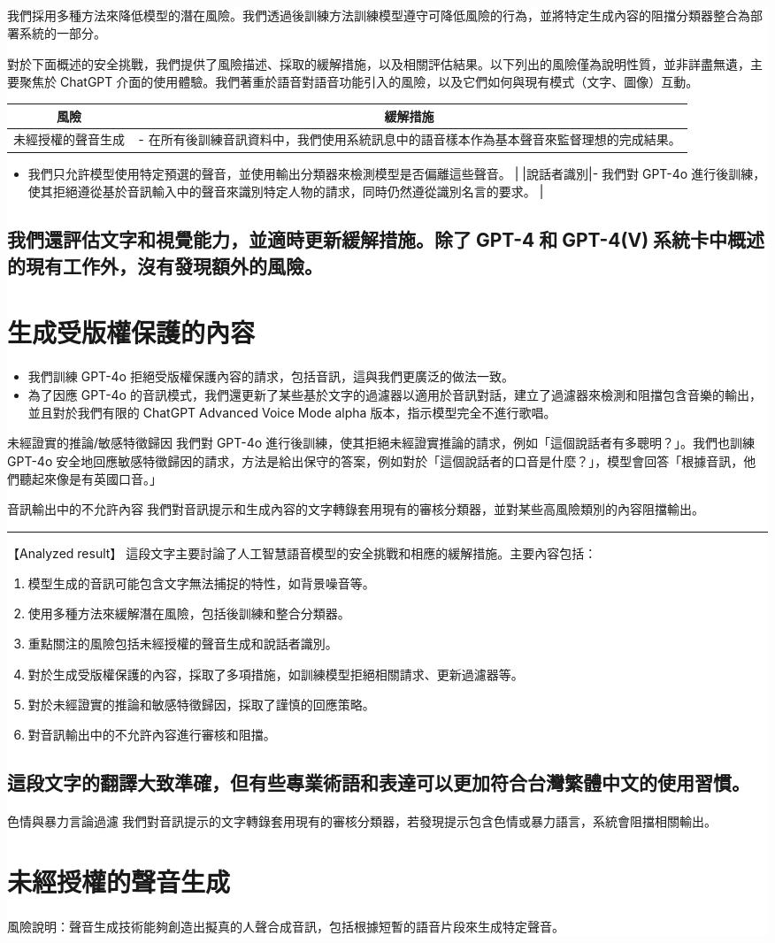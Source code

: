 我們採用多種方法來降低模型的潛在風險。我們透過後訓練方法訓練模型遵守可降低風險的行為，並將特定生成內容的阻擋分類器整合為部署系統的一部分。

對於下面概述的安全挑戰，我們提供了風險描述、採取的緩解措施，以及相關評估結果。以下列出的風險僅為說明性質，並非詳盡無遺，主要聚焦於 ChatGPT 介面的使用體驗。我們著重於語音對語音功能引入的風險，以及它們如何與現有模式（文字、圖像）互動。

|風險|緩解措施|
|---|---|
|未經授權的聲音生成|- 在所有後訓練音訊資料中，我們使用系統訊息中的語音樣本作為基本聲音來監督理想的完成結果。
- 我們只允許模型使用特定預選的聲音，並使用輸出分類器來檢測模型是否偏離這些聲音。
  |
  |說話者識別|- 我們對 GPT-4o 進行後訓練，使其拒絕遵從基於音訊輸入中的聲音來識別特定人物的請求，同時仍然遵從識別名言的要求。
  |

我們還評估文字和視覺能力，並適時更新緩解措施。除了 GPT-4 和 GPT-4(V) 系統卡中概述的現有工作外，沒有發現額外的風險。
---
# 生成受版權保護的內容

- 我們訓練 GPT-4o 拒絕受版權保護內容的請求，包括音訊，這與我們更廣泛的做法一致。
- 為了因應 GPT-4o 的音訊模式，我們還更新了某些基於文字的過濾器以適用於音訊對話，建立了過濾器來檢測和阻擋包含音樂的輸出，並且對於我們有限的 ChatGPT Advanced Voice Mode alpha 版本，指示模型完全不進行歌唱。

未經證實的推論/敏感特徵歸因
我們對 GPT-4o 進行後訓練，使其拒絕未經證實推論的請求，例如「這個說話者有多聰明？」。我們也訓練 GPT-4o 安全地回應敏感特徵歸因的請求，方法是給出保守的答案，例如對於「這個說話者的口音是什麼？」，模型會回答「根據音訊，他們聽起來像是有英國口音。」

音訊輸出中的不允許內容
我們對音訊提示和生成內容的文字轉錄套用現有的審核分類器，並對某些高風險類別的內容阻擋輸出。

---
【Analyzed result】
這段文字主要討論了人工智慧語音模型的安全挑戰和相應的緩解措施。主要內容包括：

1. 模型生成的音訊可能包含文字無法捕捉的特性，如背景噪音等。

2. 使用多種方法來緩解潛在風險，包括後訓練和整合分類器。

3. 重點關注的風險包括未經授權的聲音生成和說話者識別。

4. 對於生成受版權保護的內容，採取了多項措施，如訓練模型拒絕相關請求、更新過濾器等。

5. 對於未經證實的推論和敏感特徵歸因，採取了謹慎的回應策略。

6. 對音訊輸出中的不允許內容進行審核和阻擋。

這段文字的翻譯大致準確，但有些專業術語和表達可以更加符合台灣繁體中文的使用習慣。
---
色情與暴力言論過濾
我們對音訊提示的文字轉錄套用現有的審核分類器，若發現提示包含色情或暴力語言，系統會阻擋相關輸出。

# 未經授權的聲音生成

風險說明：聲音生成技術能夠創造出擬真的人聲合成音訊，包括根據短暫的語音片段來生成特定聲音。
